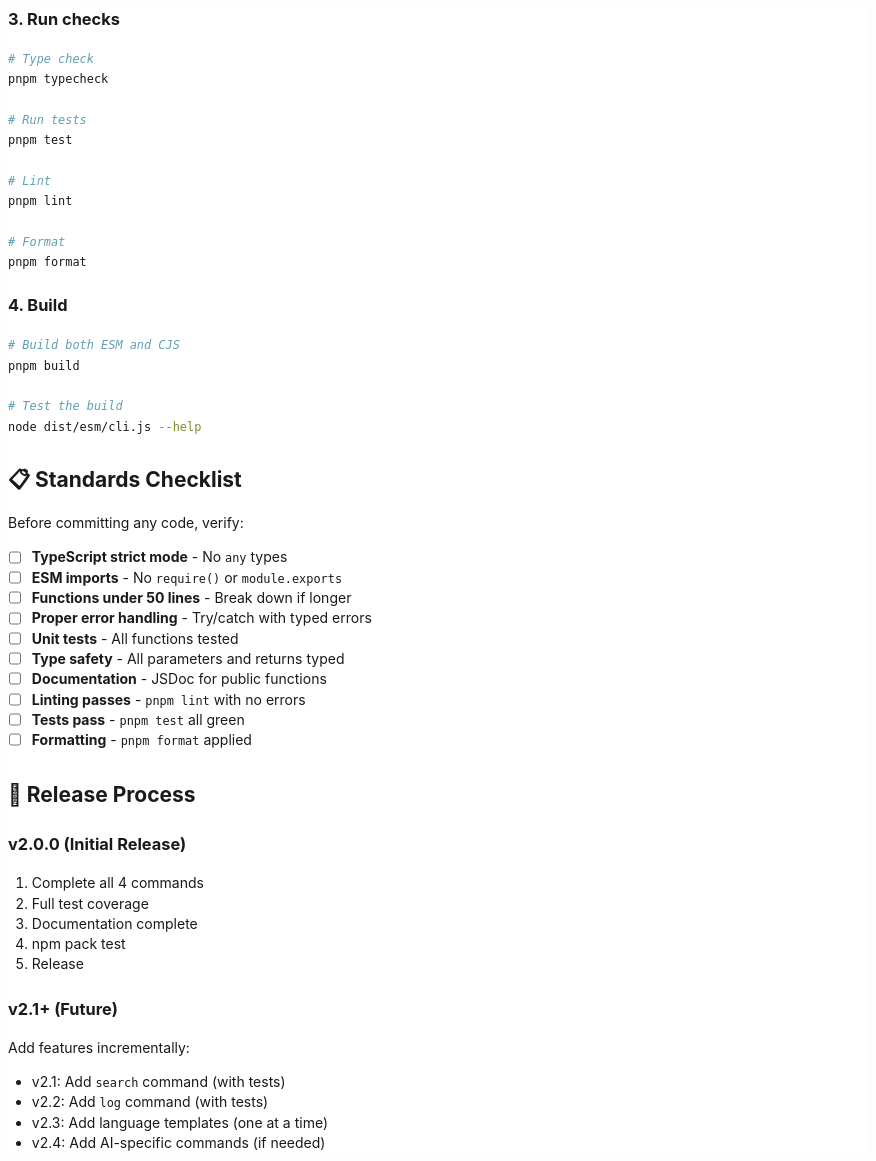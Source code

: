 ### 3. Run checks

```bash
# Type check
pnpm typecheck

# Run tests
pnpm test

# Lint
pnpm lint

# Format
pnpm format
```

### 4. Build

```bash
# Build both ESM and CJS
pnpm build

# Test the build
node dist/esm/cli.js --help
```

## 📋 Standards Checklist

Before committing any code, verify:

- [ ] **TypeScript strict mode** - No `any` types
- [ ] **ESM imports** - No `require()` or `module.exports`
- [ ] **Functions under 50 lines** - Break down if longer
- [ ] **Proper error handling** - Try/catch with typed errors
- [ ] **Unit tests** - All functions tested
- [ ] **Type safety** - All parameters and returns typed
- [ ] **Documentation** - JSDoc for public functions
- [ ] **Linting passes** - `pnpm lint` with no errors
- [ ] **Tests pass** - `pnpm test` all green
- [ ] **Formatting** - `pnpm format` applied

## 🚀 Release Process

### v2.0.0 (Initial Release)
1. Complete all 4 commands
2. Full test coverage
3. Documentation complete
4. npm pack test
5. Release

### v2.1+ (Future)
Add features incrementally:
- v2.1: Add `search` command (with tests)
- v2.2: Add `log` command (with tests)
- v2.3: Add language templates (one at a time)
- v2.4: Add AI-specific commands (if needed)
